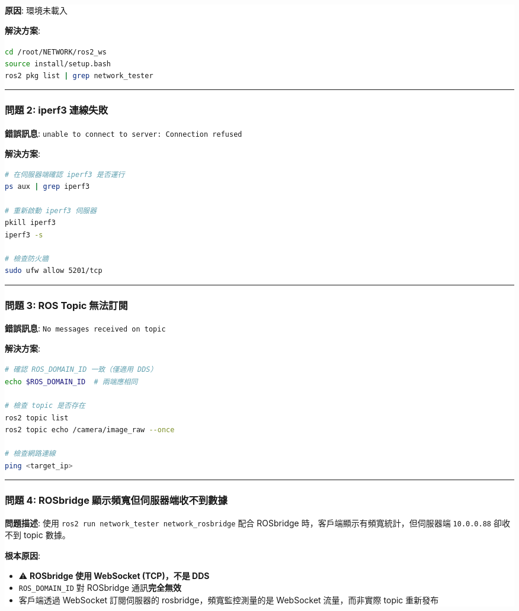 **原因**: 環境未載入

**解決方案**:
```bash
cd /root/NETWORK/ros2_ws
source install/setup.bash
ros2 pkg list | grep network_tester
```

---

### 問題 2: iperf3 連線失敗

**錯誤訊息**: `unable to connect to server: Connection refused`

**解決方案**:
```bash
# 在伺服器端確認 iperf3 是否運行
ps aux | grep iperf3

# 重新啟動 iperf3 伺服器
pkill iperf3
iperf3 -s

# 檢查防火牆
sudo ufw allow 5201/tcp
```

---

### 問題 3: ROS Topic 無法訂閱

**錯誤訊息**: `No messages received on topic`

**解決方案**:
```bash
# 確認 ROS_DOMAIN_ID 一致（僅適用 DDS）
echo $ROS_DOMAIN_ID  # 兩端應相同

# 檢查 topic 是否存在
ros2 topic list
ros2 topic echo /camera/image_raw --once

# 檢查網路連線
ping <target_ip>
```

---

### 問題 4: ROSbridge 顯示頻寬但伺服器端收不到數據

**問題描述**: 使用 `ros2 run network_tester network_rosbridge` 配合 ROSbridge 時，客戶端顯示有頻寬統計，但伺服器端 `10.0.0.88` 卻收不到 topic 數據。

**根本原因**:
- ⚠️ **ROSbridge 使用 WebSocket (TCP)，不是 DDS**
- `ROS_DOMAIN_ID` 對 ROSbridge 通訊**完全無效**
- 客戶端透過 WebSocket 訂閱伺服器的 rosbridge，頻寬監控測量的是 WebSocket 流量，而非實際 topic 重新發布
